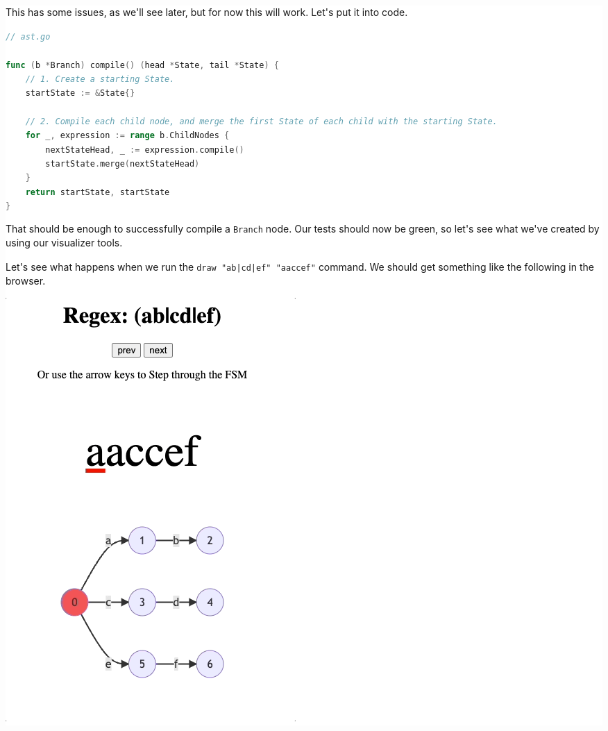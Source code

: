 This has some issues, as we'll see later, but for now this will work. Let's put it into code.

```go
// ast.go 

func (b *Branch) compile() (head *State, tail *State) {  
	// 1. Create a starting State.
	startState := &State{}  
	
	// 2. Compile each child node, and merge the first State of each child with the starting State.
	for _, expression := range b.ChildNodes {  
		nextStateHead, _ := expression.compile()  
		startState.merge(nextStateHead)  
	}  
	return startState, startState  
}
```

That should be enough to successfully compile a `Branch` node. Our tests should now be green, so let's see what we've created by using our visualizer tools.

Let's see what happens when we run the `draw "ab|cd|ef" "aaccef"` command. We should get something like the following in the browser.

![branch-regex-demo.gif](/img/branch-regex-demo.gif)

